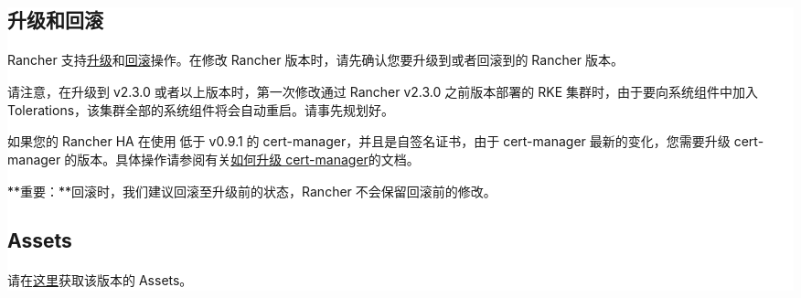## 升级和回滚

Rancher 支持[升级](/docs/rancher2/installation/install-rancher-on-k8s/upgrades/_index)和[回滚](/docs/rancher2/installation/install-rancher-on-k8s/rollbacks/_index)操作。在修改 Rancher 版本时，请先确认您要升级到或者回滚到的 Rancher 版本。

请注意，在升级到 v2.3.0 或者以上版本时，第一次修改通过 Rancher v2.3.0 之前版本部署的 RKE 集群时，由于要向系统组件中加入 Tolerations，该集群全部的系统组件将会自动重启。请事先规划好。

如果您的 Rancher HA 在使用 低于 v0.9.1 的 cert-manager，并且是自签名证书，由于 cert-manager 最新的变化，您需要升级 cert-manager 的版本。具体操作请参阅有关[如何升级 cert-manager](/docs/rancher2/installation/resources/upgrading-cert-manager/_index)的文档。

**重要：**回滚时，我们建议回滚至升级前的状态，Rancher 不会保留回滚前的修改。

## Assets

请在[这里](https://github.com/rancher/rancher/releases/tag/v2.4.5)获取该版本的 Assets。
